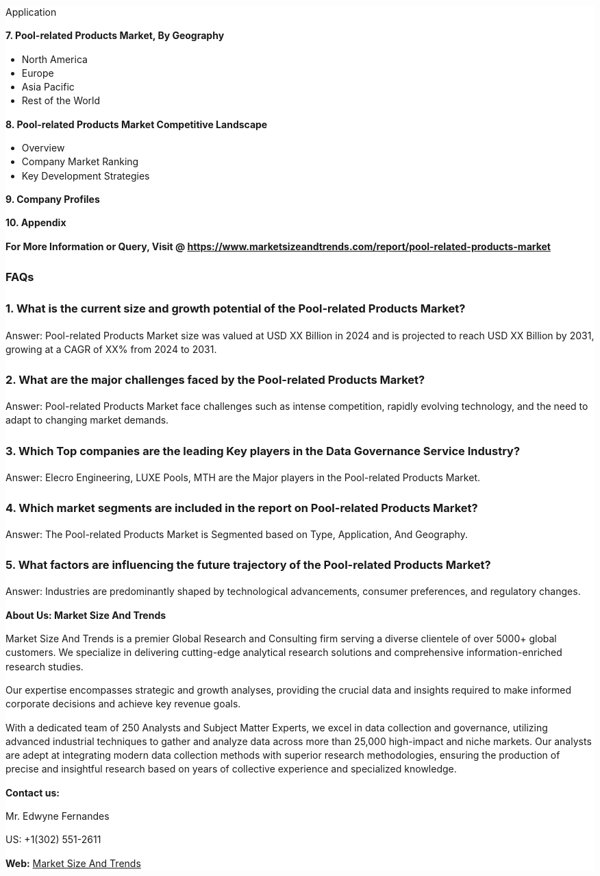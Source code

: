 Application</span></strong></p></div><div class="" data-test-id=""><p><strong><span class="">7. Pool-related Products Market, By Geography</span></strong></p></div><div class="" data-test-id=""><ul><li><span class="">North America</span></li><li><span class="">Europe</span></li><li><span class="">Asia Pacific</span></li><li><span class="">Rest of the World</span></li></ul></div><div class="" data-test-id=""><p><strong><span class="">8. Pool-related Products Market Competitive Landscape</span></strong></p></div><div class="" data-test-id=""><ul><li><span class="">Overview</span></li><li><span class="">Company Market Ranking</span></li><li><span class="">Key Development Strategies</span></li></ul></div><div class="" data-test-id=""><p><strong><span class="">9. Company Profiles</span></strong></p></div><div class="" data-test-id=""><p><strong><span class="">10. Appendix</span></strong></p></div><div class="" data-test-id=""><p><strong><span class="">For More Information or Query, Visit @ <a href="https://www.marketsizeandtrends.com/report/pool-related-products-market" target="_blank">https://www.marketsizeandtrends.com/report/pool-related-products-market</a></span></strong></p></div><div class="" data-test-id=""><div class="article-main__content" data-test-id="publishing-text-block"><h3><strong><span class="">FAQs</span></strong></h3></div><div class="article-main__content" data-test-id="publishing-text-block"><h3><span class="">1. What is the current size and growth potential of the Pool-related Products Market?</span></h3></div><div class="article-main__content" data-test-id="publishing-text-block"><p><span class="font-[700]">Answer</span><span class="">: Pool-related Products Market size was valued at USD XX Billion in 2024 and is projected to reach USD XX Billion by 2031, growing at a CAGR of XX% from 2024 to 2031.</span></p></div><div class="article-main__content" data-test-id="publishing-text-block"><h3><span class="">2. What are the major challenges faced by the Pool-related Products Market?</span></h3></div><div class="article-main__content" data-test-id="publishing-text-block"><p><span class="font-[700]">Answer</span><span class="">: Pool-related Products Market face challenges such as intense competition, rapidly evolving technology, and the need to adapt to changing market demands.</span></p></div><div class="article-main__content" data-test-id="publishing-text-block"><h3><span class="">3. Which Top companies are the leading Key players in the Data Governance Service Industry?</span></h3></div><div class="article-main__content" data-test-id="publishing-text-block"><p><span class="font-[700]">Answer</span><span class="">: Elecro Engineering, LUXE Pools, MTH are the Major players in the Pool-related Products Market.</span></p></div><div class="article-main__content" data-test-id="publishing-text-block"><h3><span class="">4. Which market segments are included in the report on Pool-related Products Market?</span></h3></div><div class="article-main__content" data-test-id="publishing-text-block"><p><span class="font-[700]">Answer</span><span class="">: The Pool-related Products Market is Segmented based on Type, Application, And Geography.</span></p></div><div class="article-main__content" data-test-id="publishing-text-block"><h3><span class="">5. What factors are influencing the future trajectory of the Pool-related Products Market?</span></h3></div><div class="article-main__content" data-test-id="publishing-text-block"><p><span class="font-[700]">Answer:</span><span class="">&nbsp;Industries are predominantly shaped by technological advancements, consumer preferences, and regulatory changes.</span></p></div><p><strong><span class="">About Us: Market Size And Trends</span></strong></p></div><div class="" data-test-id=""><p><span class="">Market Size And Trends is a premier Global Research and Consulting firm serving a diverse clientele of over 5000+ global customers. We specialize in delivering cutting-edge analytical research solutions and comprehensive information-enriched research studies.</span></p></div><div class="" data-test-id=""><p><span class="">Our expertise encompasses strategic and growth analyses, providing the crucial data and insights required to make informed corporate decisions and achieve key revenue goals.</span></p></div><div class="" data-test-id=""><p><span class="">With a dedicated team of 250 Analysts and Subject Matter Experts, we excel in data collection and governance, utilizing advanced industrial techniques to gather and analyze data across more than 25,000 high-impact and niche markets. Our analysts are adept at integrating modern data collection methods with superior research methodologies, ensuring the production of precise and insightful research based on years of collective experience and specialized knowledge.</span></p></div><div class="" data-test-id=""><p><strong><span class="">Contact us:</span></strong></p></div><div class="" data-test-id=""><p><span class="">Mr. Edwyne Fernandes</span></p></div><div class="" data-test-id=""><p><span class="">US: +1(302) 551-2611<br /></span></p><p><span class=""><strong>Web:</strong> <a href="https://www.marketsizeandtrends.com/" target="_blank">Market Size And Trends</a></span></p></div>
